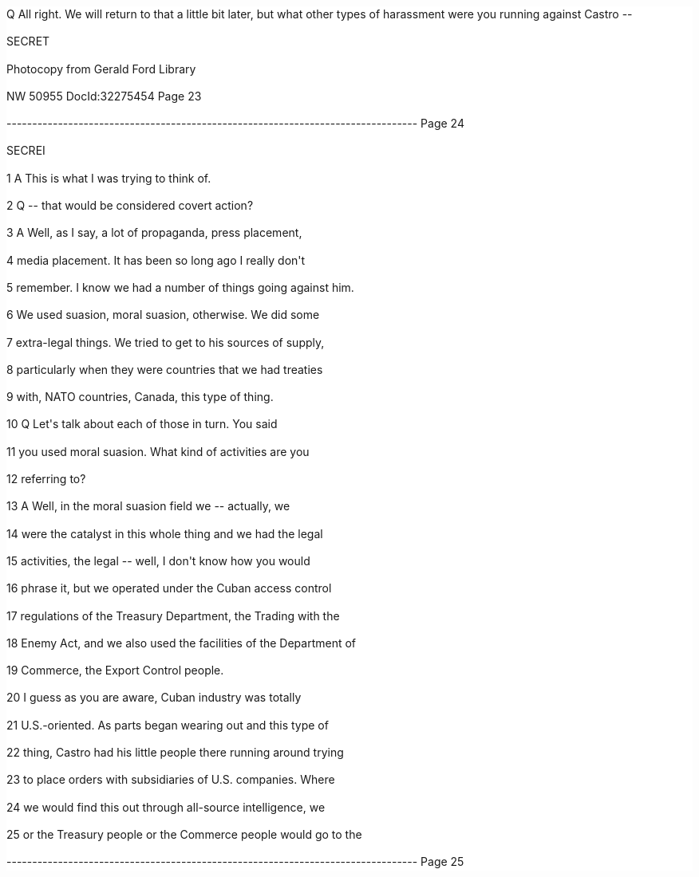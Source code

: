 Q All right. We will return to that a little bit later, but what other types of harassment were you running against Castro --

SECRET

Photocopy from Gerald Ford Library

NW 50955 DocId:32275454 Page 23


-------------------------------------------------------------------------------- Page 24

SECREI

1 A This is what I was trying to think of.

2 Q -- that would be considered covert action?

3 A Well, as I say, a lot of propaganda, press placement,

4 media placement. It has been so long ago I really don't

5 remember. I know we had a number of things going against him.

6 We used suasion, moral suasion, otherwise. We did some

7 extra-legal things. We tried to get to his sources of supply,

8 particularly when they were countries that we had treaties

9 with, NATO countries, Canada, this type of thing.

10 Q Let's talk about each of those in turn. You said

11 you used moral suasion. What kind of activities are you

12 referring to?

13 A Well, in the moral suasion field we -- actually, we

14 were the catalyst in this whole thing and we had the legal

15 activities, the legal -- well, I don't know how you would

16 phrase it, but we operated under the Cuban access control

17 regulations of the Treasury Department, the Trading with the

18 Enemy Act, and we also used the facilities of the Department of

19 Commerce, the Export Control people.

20 I guess as you are aware, Cuban industry was totally

21 U.S.-oriented. As parts began wearing out and this type of

22 thing, Castro had his little people there running around trying

23 to place orders with subsidiaries of U.S. companies. Where

24 we would find this out through all-source intelligence, we

25 or the Treasury people or the Commerce people would go to the


-------------------------------------------------------------------------------- Page 25
